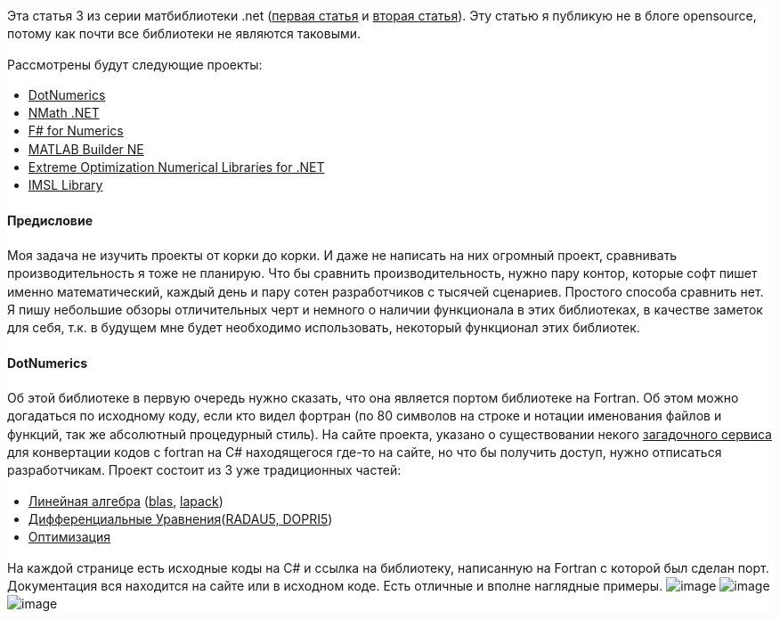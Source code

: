 Эта статья 3 из серии матбиблиотеки .net (<a href="http://habrahabr.ru/blogs/open_source/100379/">первая статья</a> и <a href="http://habrahabr.ru/blogs/open_source/101013/">вторая статья</a>). 
Эту статью я публикую не в блоге opensource, потому как почти все библиотеки не являются таковыми.

Рассмотрены будут следующие проекты:
<ul>
	<li><a href="http://www.dotnumerics.com/">DotNumerics</a> </li>
<li><a href="http://www.centerspace.net/"> NMath .NET</a> </li>
<li><a href="http://www.ffconsultancy.com/products/fsharp_for_numerics/index.html">F# for Numerics</a> </li>
<li><a href="http://www.mathworks.com/products/netbuilder/">MATLAB Builder NE</a></li>
<li><a href="http://www.extremeoptimization.com/">Extreme Optimization Numerical Libraries for .NET</a></li>
<li><a href="http://www.vni.com/products/imsl/cSharp/">IMSL Library</a></li>
</ul>

<habracut/>
<h4>Предисловие</h4>
Моя задача не изучить проекты от корки до корки. И даже не написать на них огромный проект, сравнивать производительность я тоже не планирую. Что бы сравнить производительность, нужно пару контор, которые софт пишет именно математический, каждый день и пару сотен разработчиков с тысячей сценариев. Простого способа сравнить нет. Я пишу небольшие обзоры отличительных черт и немного о наличии функционала в этих библиотеках, в качестве заметок для себя, т.к. в будущем мне будет необходимо использовать, некоторый функционал этих библиотек.

<b><h4>DotNumerics</h4></b>
Об этой библиотеке в первую очередь нужно сказать, что она является портом библиотеке на Fortran. Об этом можно догадаться по исходному коду, если кто видел фортран (по 80 символов на строке и нотации именования файлов и функций, так же абсолютный процедурный стиль).
На сайте проекта, указано о существовании некого <a href="http://www.dotnumerics.com/Services.aspx">загадочного сервиса</a> для конвертации кодов с fortran на C# находящегося где-то на сайте, но что бы получить доступ, нужно отписаться разработчикам.
Проект состоит из 3 уже традиционных частей:
<ul>
	<li><a href="http://www.dotnumerics.com/NumericalLibraries/LinearAlgebra/Default.aspx">Линейная алгебра</a>  (<a href="http://www.dotnumerics.com/NumericalLibraries/LinearAlgebra/CSBlas/Default.aspx">blas</a>, <a href="http://www.dotnumerics.com/NumericalLibraries/LinearAlgebra/CSLapack/Default.aspx">lapack</a>)</li>
	<li><a href="http://www.dotnumerics.com/NumericalLibraries/DifferentialEquations/Default.aspx">Дифференциальные Уравнения</a>(<a href="http://www.unige.ch/~hairer/software.html">RADAU5, DOPRI5</a>)</li>
	<li><a href="http://www.dotnumerics.com/NumericalLibraries/Optimization/Default.aspx">Оптимизация</a></li>
</ul>
На каждой  странице есть исходные коды на C# и ссылка на библиотеку, написанную на Fortran с которой был сделан порт.
Документация вся находится на сайте или в исходном коде. 
Есть отличные и вполне наглядные примеры.
<img src="http://s001.radikal.ru/i195/1008/3a/e0678b72f95a.jpg" alt="image"/>
<img src="http://s58.radikal.ru/i162/1008/79/f68d361012ab.jpg" alt="image"/>
<img src="http://i074.radikal.ru/1008/f0/e535b475f567.jpg" alt="image"/>
